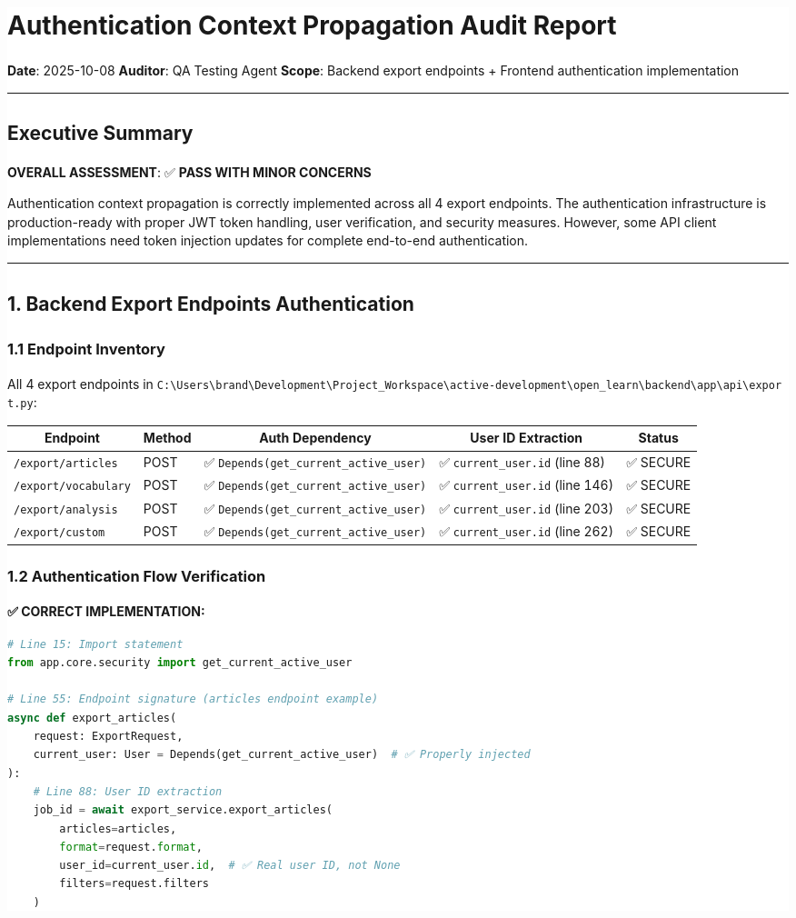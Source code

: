 # Authentication Context Propagation Audit Report
**Date**: 2025-10-08
**Auditor**: QA Testing Agent
**Scope**: Backend export endpoints + Frontend authentication implementation

---

## Executive Summary

**OVERALL ASSESSMENT**: ✅ **PASS WITH MINOR CONCERNS**

Authentication context propagation is correctly implemented across all 4 export endpoints. The authentication infrastructure is production-ready with proper JWT token handling, user verification, and security measures. However, some API client implementations need token injection updates for complete end-to-end authentication.

---

## 1. Backend Export Endpoints Authentication

### 1.1 Endpoint Inventory

All 4 export endpoints in `C:\Users\brand\Development\Project_Workspace\active-development\open_learn\backend\app\api\export.py`:

| Endpoint | Method | Auth Dependency | User ID Extraction | Status |
|----------|--------|----------------|-------------------|---------|
| `/export/articles` | POST | ✅ `Depends(get_current_active_user)` | ✅ `current_user.id` (line 88) | ✅ SECURE |
| `/export/vocabulary` | POST | ✅ `Depends(get_current_active_user)` | ✅ `current_user.id` (line 146) | ✅ SECURE |
| `/export/analysis` | POST | ✅ `Depends(get_current_active_user)` | ✅ `current_user.id` (line 203) | ✅ SECURE |
| `/export/custom` | POST | ✅ `Depends(get_current_active_user)` | ✅ `current_user.id` (line 262) | ✅ SECURE |

### 1.2 Authentication Flow Verification

**✅ CORRECT IMPLEMENTATION:**
```python
# Line 15: Import statement
from app.core.security import get_current_active_user

# Line 55: Endpoint signature (articles endpoint example)
async def export_articles(
    request: ExportRequest,
    current_user: User = Depends(get_current_active_user)  # ✅ Properly injected
):
    # Line 88: User ID extraction
    job_id = await export_service.export_articles(
        articles=articles,
        format=request.format,
        user_id=current_user.id,  # ✅ Real user ID, not None
        filters=request.filters
    )
```
